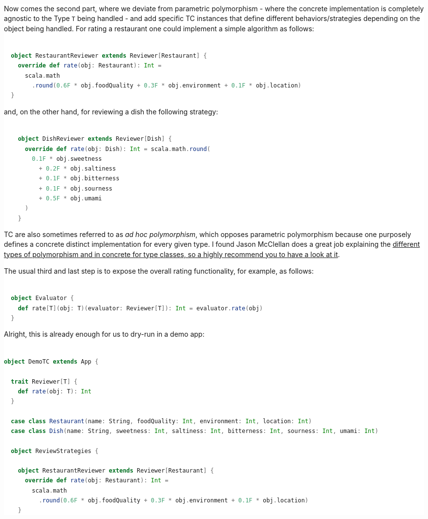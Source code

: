 Now comes the second part, where we deviate from parametric polymorphism - where the concrete implementation is completely agnostic to the Type `T` being handled - and add specific TC instances that define different behaviors/strategies depending on the object being handled. For rating a restaurant one could implement a simple algorithm as follows:

```scala

  object RestaurantReviewer extends Reviewer[Restaurant] {
    override def rate(obj: Restaurant): Int =
      scala.math
        .round(0.6F * obj.foodQuality + 0.3F * obj.environment + 0.1F * obj.location)
  }

``` 
and, on the other hand, for reviewing a dish the following strategy:

```scala

    object DishReviewer extends Reviewer[Dish] {
      override def rate(obj: Dish): Int = scala.math.round(
        0.1F * obj.sweetness
          + 0.2F * obj.saltiness
          + 0.1F * obj.bitterness
          + 0.1F * obj.sourness
          + 0.5F * obj.umami
      )
    }

```

TC are also sometimes referred to as <i>ad hoc polymorphism</i>, which opposes parametric polymorphism because one purposely defines a concrete distinct implementation for every given type. I found Jason McClellan does a great job explaining the [different types of polymorphism and in concrete for type classes, so a highly recommend you to have a look at it](https://dev.to/jmcclell/inheritance-vs-generics-vs-typeclasses-in-scala-20op).


The usual third and last step is to expose the overall rating functionality, for example, as follows:

```scala

  object Evaluator {
    def rate[T](obj: T)(evaluator: Reviewer[T]): Int = evaluator.rate(obj)
  }

```

Alright, this is already enough for us to dry-run in a demo app:

```scala

object DemoTC extends App {

  trait Reviewer[T] {
    def rate(obj: T): Int
  }

  case class Restaurant(name: String, foodQuality: Int, environment: Int, location: Int)
  case class Dish(name: String, sweetness: Int, saltiness: Int, bitterness: Int, sourness: Int, umami: Int)

  object ReviewStrategies {

    object RestaurantReviewer extends Reviewer[Restaurant] {
      override def rate(obj: Restaurant): Int =
        scala.math
          .round(0.6F * obj.foodQuality + 0.3F * obj.environment + 0.1F * obj.location)
    }
```